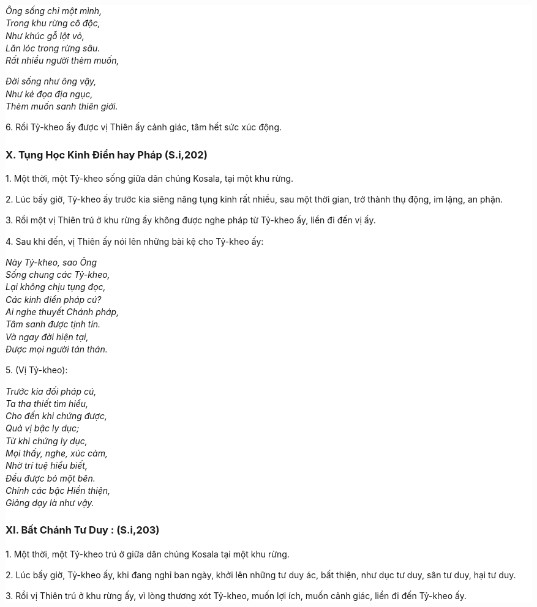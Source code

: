 _Ông sống chỉ một mình,_\
_Trong khu rừng cô độc,_\
_Như khúc gỗ lột vỏ,_\
_Lăn lóc trong rừng sâu._\
_Rất nhiều người thèm muốn,_

_Ðời sống như ông vậy,_\
_Như kẻ đọa địa ngục,_\
_Thèm muốn sanh thiên giới._

6\. Rồi Tỷ-kheo ấy được vị Thiên ấy cảnh giác, tâm hết sức xúc động.

### X. Tụng Học Kinh Ðiển hay Pháp (S.i,202)

1\. Một thời, một Tỷ-kheo sống giữa dân chúng Kosala, tại một khu rừng.

2\. Lúc bấy giờ, Tỷ-kheo ấy trước kia siêng năng tụng kinh rất nhiều, sau một thời gian, trở thành thụ
động, im lặng, an phận.

3\. Rồi một vị Thiên trú ở khu rừng ấy không được nghe pháp từ Tỷ-kheo ấy, liền đi đến vị ấy.

4\. Sau khi đến, vị Thiên ấy nói lên những bài kệ cho Tỷ-kheo ấy:

_Này Tỷ-kheo, sao Ông_\
_Sống chung các Tỷ-kheo,_\
_Lại không chịu tụng đọc,_\
_Các kinh điển pháp cú?_\
_Ai nghe thuyết Chánh pháp,_\
_Tâm sanh được tịnh tín._\
_Và ngay đời hiện tại,_\
_Ðược mọi người tán thán._

5\. (Vị Tỷ-kheo):

_Trước kia đối pháp cú,_\
_Ta tha thiết tìm hiểu,_\
_Cho đến khi chứng được,_\
_Quả vị bậc ly dục;_\
_Từ khi chứng ly dục,_\
_Mọi thấy, nghe, xúc cảm,_\
_Nhờ trí tuệ hiểu biết,_\
_Ðều được bỏ một bên._\
_Chính các bậc Hiền thiện,_\
_Giảng dạy là như vậy._

### XI. Bất Chánh Tư Duy : (S.i,203)

1\. Một thời, một Tỷ-kheo trú ở giữa dân chúng Kosala tại một khu rừng.

2\. Lúc bấy giờ, Tỷ-kheo ấy, khi đang nghỉ ban ngày, khởi lên những tư duy ác, bất thiện, như dục tư
duy, sân tư duy, hại tư duy.

3\. Rồi vị Thiên trú ở khu rừng ấy, vì lòng thương xót Tỷ-kheo, muốn lợi ích, muốn cảnh giác, liền đi
đến Tỷ-kheo ấy.
